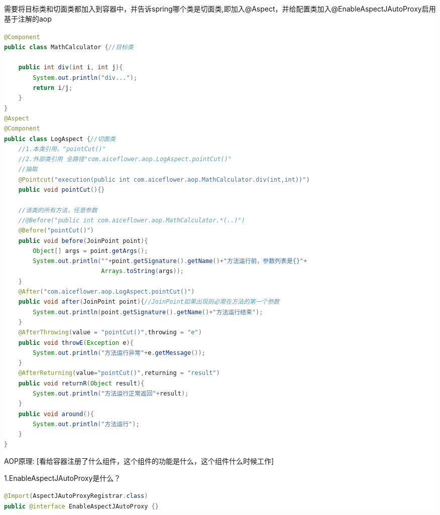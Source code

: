 需要将目标类和切面类都加入到容器中，并告诉spring哪个类是切面类,即加入@Aspect，并给配置类加入@EnableAspectJAutoProxy启用基于注解的aop

```Java
@Component
public class MathCalculator {//目标类

	public int div(int i, int j){
		System.out.println("div...");
		return i/j;
	}
}
@Aspect
@Component
public class LogAspect {//切面类
	//1.本类引用，"pointCut()"
	//2.外部类引用 全路径"com.aiceflower.aop.LogAspect.pointCut()"
	//抽取
	@Pointcut("execution(public int com.aiceflower.aop.MathCalculator.div(int,int))")
	public void pointCut(){}

	//该类的所有方法，任意参数
	//@Before("public int com.aiceflower.aop.MathCalculator.*(..)")
	@Before("pointCut()")
	public void before(JoinPoint point){
		Object[] args = point.getArgs();
		System.out.println(""+point.getSignature().getName()+"方法运行前，参数列表是{}"+ 
                           Arrays.toString(args));
	}
	@After("com.aiceflower.aop.LogAspect.pointCut()")
	public void after(JoinPoint point){//JoinPoint如果出现则必需在方法的第一个参数
		System.out.println(point.getSignature().getName()+"方法运行结束");
	}
	@AfterThrowing(value = "pointCut()",throwing = "e")
	public void throwE(Exception e){
		System.out.println("方法运行异常"+e.getMessage());
	}
	@AfterReturning(value="pointCut()",returning = "result")
	public void returnR(Object result){
		System.out.println("方法运行正常返回"+result);
	}
	public void around(){
		System.out.println("方法运行");
	}
}
```

AOP原理: [看给容器注册了什么组件，这个组件的功能是什么，这个组件什么时候工作]

1.EnableAspectJAutoProxy是什么？

```java
@Import(AspectJAutoProxyRegistrar.class)
public @interface EnableAspectJAutoProxy {}
```
